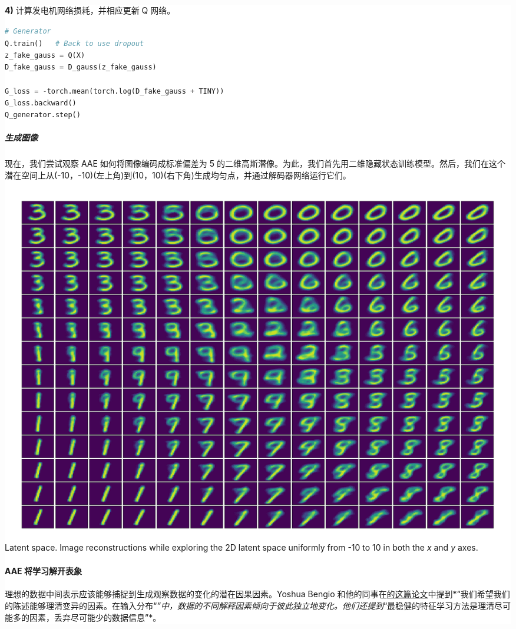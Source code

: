 **4)** 计算发电机网络损耗，并相应更新 Q 网络。

```py
# Generator
Q.train()   # Back to use dropout
z_fake_gauss = Q(X)
D_fake_gauss = D_gauss(z_fake_gauss)

G_loss = -torch.mean(torch.log(D_fake_gauss + TINY))
G_loss.backward()
Q_generator.step() 
```

##### 生成图像

现在，我们尝试观察 AAE 如何将图像编码成标准偏差为 5 的二维高斯潜像。为此，我们首先用二维隐藏状态训练模型。然后，我们在这个潜在空间上从(-10，-10)(左上角)到(10，10)(右下角)生成均匀点，并通过解码器网络运行它们。

![rec2d](img/18f97e56737e5e2b5a3920b85b55e91d.png)Latent space. Image reconstructions while exploring the 2D latent space uniformly from -10 to 10 in both the $x$ and $y$ axes.

#### AAE 将学习解开表象

理想的数据中间表示应该能够捕捉到生成观察数据的变化的潜在因果因素。Yoshua Bengio 和他的同事在[的这篇论文](http://www.cl.uni-heidelberg.de/courses/ws14/deepl/BengioETAL12.pdf)中提到*“我们希望我们的陈述能够理清变异的因素。在输入分布“*”中，数据的不同解释因素倾向于彼此独立地变化。他们还提到*“最稳健的特征学习方法是理清尽可能多的因素，丢弃尽可能少的数据信息”*。
